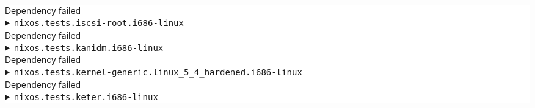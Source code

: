 </td>
<td>Dependency failed</td>
</tr>
<tr>
<td>
<details><summary>
<tt><a href='https://hydra.nixos.org/build/206920645'>nixos.tests.iscsi-root.i686-linux</a></tt>
</summary></details>
</td>
<td>Dependency failed</td>
</tr>
<tr>
<td>
<details><summary>
<tt><a href='https://hydra.nixos.org/build/206919887'>nixos.tests.kanidm.i686-linux</a></tt>
</summary></details>
</td>
<td>Dependency failed</td>
</tr>
<tr>
<td>
<details><summary>
<tt><a href='https://hydra.nixos.org/build/206917507'>nixos.tests.kernel-generic.linux_5_4_hardened.i686-linux</a></tt>
</summary></details>
</td>
<td>Dependency failed</td>
</tr>
<tr>
<td>
<details><summary>
<tt><a href='https://hydra.nixos.org/build/206921717'>nixos.tests.keter.i686-linux</a></tt>
</summary>
<ul>
<li>